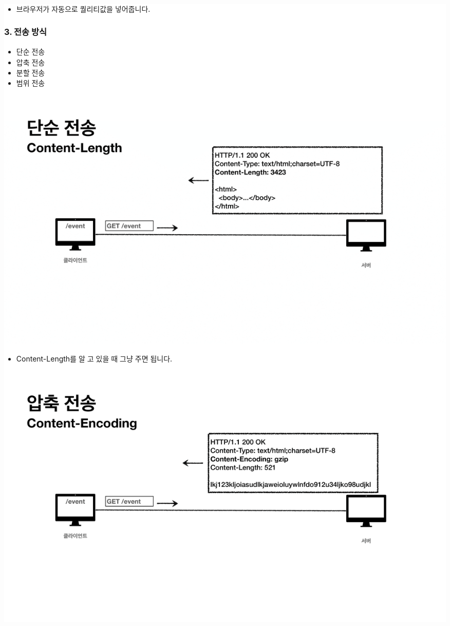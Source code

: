 - 브라우저가 자동으로 퀄리티값을 넣어줍니다.



### 3. 전송 방식

- 단순 전송
- 압축 전송
- 분할 전송
- 범위 전송

![](./img/108.png)

- Content-Length를 알 고 있을 때 그냥 주면 됩니다.

![](./img/109.png)
